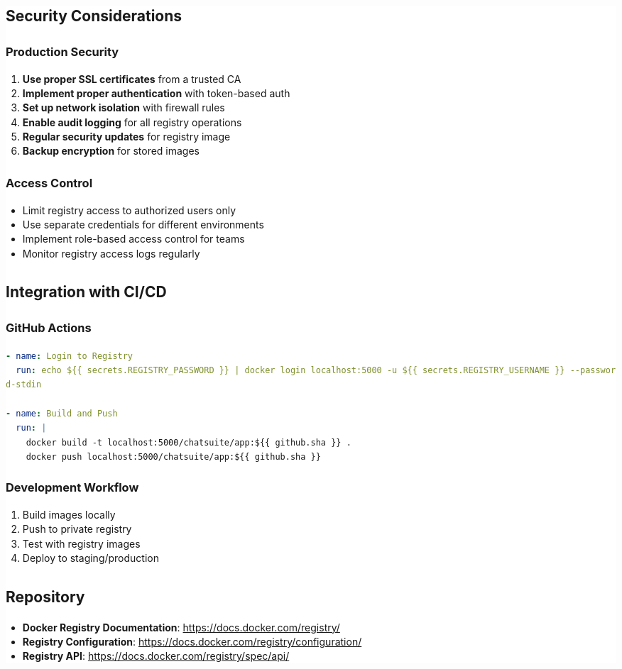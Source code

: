 ## Security Considerations

### Production Security
1. **Use proper SSL certificates** from a trusted CA
2. **Implement proper authentication** with token-based auth
3. **Set up network isolation** with firewall rules
4. **Enable audit logging** for all registry operations
5. **Regular security updates** for registry image
6. **Backup encryption** for stored images

### Access Control
- Limit registry access to authorized users only
- Use separate credentials for different environments
- Implement role-based access control for teams
- Monitor registry access logs regularly

## Integration with CI/CD

### GitHub Actions
```yaml
- name: Login to Registry
  run: echo ${{ secrets.REGISTRY_PASSWORD }} | docker login localhost:5000 -u ${{ secrets.REGISTRY_USERNAME }} --password-stdin

- name: Build and Push
  run: |
    docker build -t localhost:5000/chatsuite/app:${{ github.sha }} .
    docker push localhost:5000/chatsuite/app:${{ github.sha }}
```

### Development Workflow
1. Build images locally
2. Push to private registry
3. Test with registry images
4. Deploy to staging/production

## Repository

- **Docker Registry Documentation**: https://docs.docker.com/registry/
- **Registry Configuration**: https://docs.docker.com/registry/configuration/
- **Registry API**: https://docs.docker.com/registry/spec/api/
